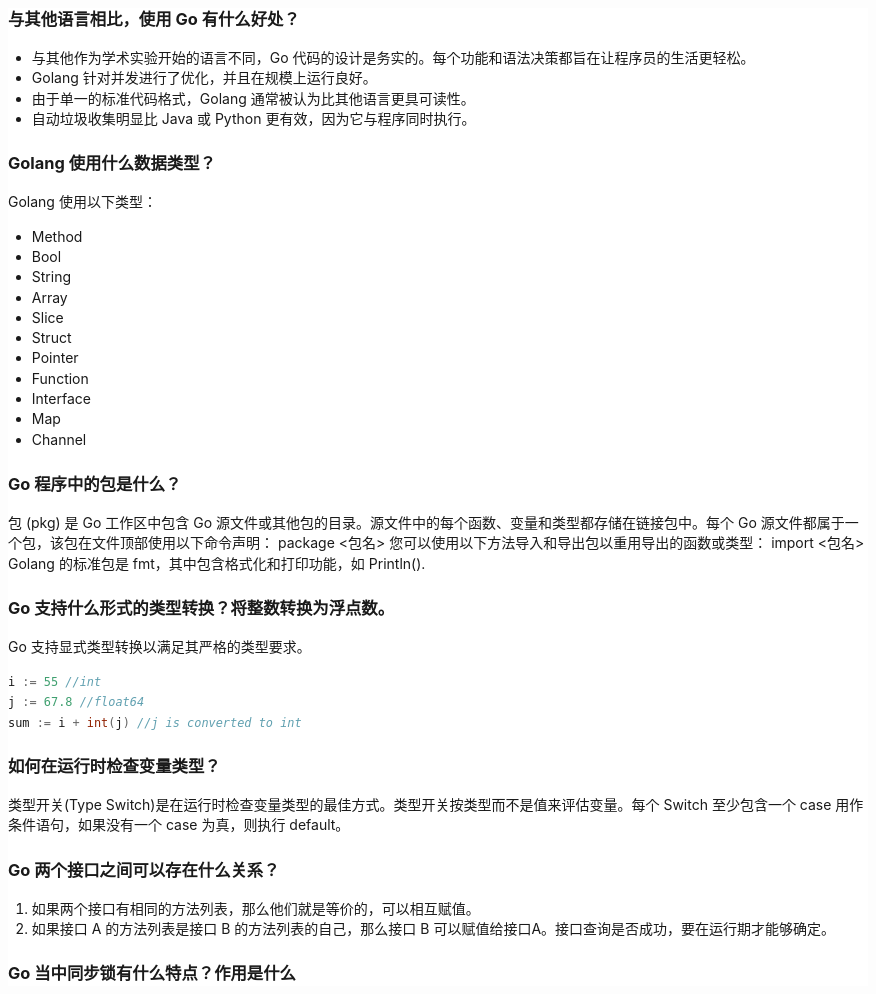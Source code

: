 ### 与其他语言相比，使用 Go 有什么好处？

- 与其他作为学术实验开始的语言不同，Go 代码的设计是务实的。每个功能和语法决策都旨在让程序员的生活更轻松。
- Golang 针对并发进行了优化，并且在规模上运行良好。
- 由于单一的标准代码格式，Golang 通常被认为比其他语言更具可读性。
- 自动垃圾收集明显比 Java 或 Python 更有效，因为它与程序同时执行。

### Golang 使用什么数据类型？

Golang 使用以下类型：

- Method
- Bool
- String
- Array
- Slice
- Struct
- Pointer
- Function
- Interface
- Map
- Channel

### Go 程序中的包是什么？

包 (pkg) 是 Go 工作区中包含 Go 源文件或其他包的目录。源文件中的每个函数、变量和类型都存储在链接包中。每个 Go 源文件都属于一个包，该包在文件顶部使用以下命令声明：
package <包名>
您可以使用以下方法导入和导出包以重用导出的函数或类型：
import <包名>
Golang 的标准包是 fmt，其中包含格式化和打印功能，如 Println().

### Go 支持什么形式的类型转换？将整数转换为浮点数。

Go 支持显式类型转换以满足其严格的类型要求。

```go
i := 55 //int
j := 67.8 //float64
sum := i + int(j) //j is converted to int
```

### 如何在运行时检查变量类型？

类型开关(Type Switch)是在运行时检查变量类型的最佳方式。类型开关按类型而不是值来评估变量。每个 Switch 至少包含一个 case 用作条件语句，如果没有一个 case 为真，则执行 default。

### Go 两个接口之间可以存在什么关系？

1. 如果两个接口有相同的方法列表，那么他们就是等价的，可以相互赋值。
2. 如果接口 A 的方法列表是接口 B 的方法列表的自己，那么接口 B 可以赋值给接口A。接口查询是否成功，要在运行期才能够确定。

### Go 当中同步锁有什么特点？作用是什么
